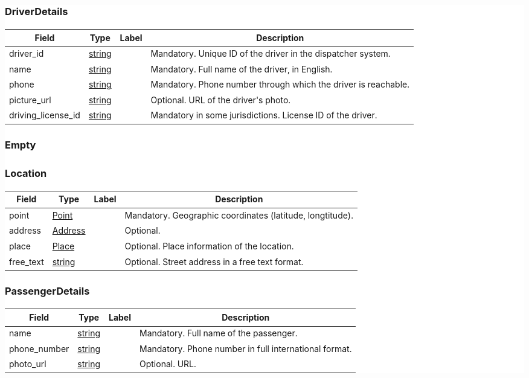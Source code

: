 




<a name="supply.common.v1.DriverDetails"/>

### DriverDetails



| Field | Type | Label | Description |
| ----- | ---- | ----- | ----------- |
| driver_id | [string](#string) |  | Mandatory. Unique ID of the driver in the dispatcher system. |
| name | [string](#string) |  | Mandatory. Full name of the driver, in English. |
| phone | [string](#string) |  | Mandatory. Phone number through which the driver is reachable. |
| picture_url | [string](#string) |  | Optional. URL of the driver&#39;s photo. |
| driving_license_id | [string](#string) |  | Mandatory in some jurisdictions. License ID of the driver. |






<a name="supply.common.v1.Empty"/>

### Empty







<a name="supply.common.v1.Location"/>

### Location



| Field | Type | Label | Description |
| ----- | ---- | ----- | ----------- |
| point | [Point](#supply.common.v1.Point) |  | Mandatory. Geographic coordinates (latitude, longtitude). |
| address | [Address](#supply.common.v1.Address) |  | Optional. |
| place | [Place](#supply.common.v1.Place) |  | Optional. Place information of the location. |
| free_text | [string](#string) |  | Optional. Street address in a free text format. |






<a name="supply.common.v1.PassengerDetails"/>

### PassengerDetails



| Field | Type | Label | Description |
| ----- | ---- | ----- | ----------- |
| name | [string](#string) |  | Mandatory. Full name of the passenger. |
| phone_number | [string](#string) |  | Mandatory. Phone number in full international format. |
| photo_url | [string](#string) |  | Optional. URL. |
